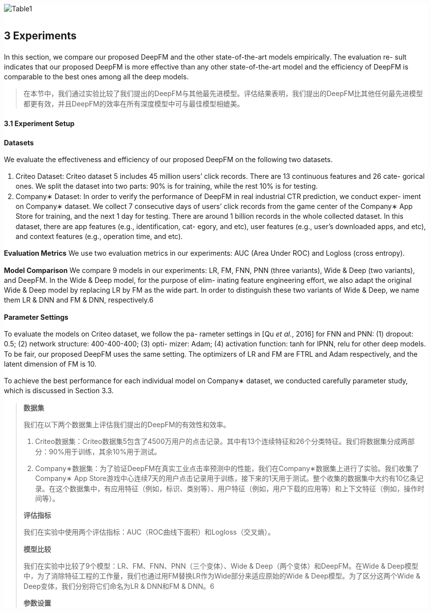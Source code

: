 ![Table1](/Users/anmingyu/Github/Gor-rok/Papers/rank/DeepFM/Table1.png)

## 3 Experiments

In this section, we compare our proposed DeepFM and the other state-of-the-art models empirically. The evaluation re- sult indicates that our proposed DeepFM is more effective than any other state-of-the-art model and the efficiency of DeepFM is comparable to the best ones among all the deep models.

> 在本节中，我们通过实验比较了我们提出的DeepFM与其他最先进模型。评估结果表明，我们提出的DeepFM比其他任何最先进模型都更有效，并且DeepFM的效率在所有深度模型中可与最佳模型相媲美。

#### 3.1 Experiment Setup

**Datasets**

We evaluate the effectiveness and efficiency of our proposed DeepFM on the following two datasets.

1) Criteo Dataset: Criteo dataset 5 includes 45 million users’ click records. There are 13 continuous features and 26 cate- gorical ones. We split the dataset into two parts: 90% is for training, while the rest 10% is for testing.
2) Company∗ Dataset: In order to verify the performance of DeepFM in real industrial CTR prediction, we conduct exper- iment on Company∗ dataset. We collect 7 consecutive days of users’ click records from the game center of the Company∗ App Store for training, and the next 1 day for testing. There are around 1 billion records in the whole collected dataset. In this dataset, there are app features (e.g., identification, cat- egory, and etc), user features (e.g., user’s downloaded apps, and etc), and context features (e.g., operation time, and etc).

**Evaluation Metrics**
 We use two evaluation metrics in our experiments: AUC (Area Under ROC) and Logloss (cross entropy).

**Model Comparison**
 We compare 9 models in our experiments: LR, FM, FNN, PNN (three variants), Wide & Deep (two variants), and DeepFM. In the Wide & Deep model, for the purpose of elim- inating feature engineering effort, we also adapt the original Wide & Deep model by replacing LR by FM as the wide part. In order to distinguish these two variants of Wide & Deep, we name them LR & DNN and FM & DNN, respectively.6

**Parameter Settings**

To evaluate the models on Criteo dataset, we follow the pa- rameter settings in [Qu *et al.*, 2016] for FNN and PNN: (1) dropout: 0.5; (2) network structure: 400-400-400; (3) opti- mizer: Adam; (4) activation function: tanh for IPNN, relu for other deep models. To be fair, our proposed DeepFM uses the same setting. The optimizers of LR and FM are FTRL and Adam respectively, and the latent dimension of FM is 10.

To achieve the best performance for each individual model on Company∗ dataset, we conducted carefully parameter study, which is discussed in Section 3.3.

> **数据集**
>
> 我们在以下两个数据集上评估我们提出的DeepFM的有效性和效率。
>
> 1) Criteo数据集：Criteo数据集5包含了4500万用户的点击记录。其中有13个连续特征和26个分类特征。我们将数据集分成两部分：90%用于训练，其余10%用于测试。
>
> 2) Company∗数据集：为了验证DeepFM在真实工业点击率预测中的性能，我们在Company∗数据集上进行了实验。我们收集了Company∗ App Store游戏中心连续7天的用户点击记录用于训练，接下来的1天用于测试。整个收集的数据集中大约有10亿条记录。在这个数据集中，有应用特征（例如，标识、类别等）、用户特征（例如，用户下载的应用等）和上下文特征（例如，操作时间等）。
>
> **评估指标**
>
> 我们在实验中使用两个评估指标：AUC（ROC曲线下面积）和Logloss（交叉熵）。
>
> **模型比较**
>
> 我们在实验中比较了9个模型：LR、FM、FNN、PNN（三个变体）、Wide & Deep（两个变体）和DeepFM。在Wide & Deep模型中，为了消除特征工程的工作量，我们也通过用FM替换LR作为Wide部分来适应原始的Wide & Deep模型。为了区分这两个Wide & Deep变体，我们分别将它们命名为LR & DNN和FM & DNN。6
>
> **参数设置**
>